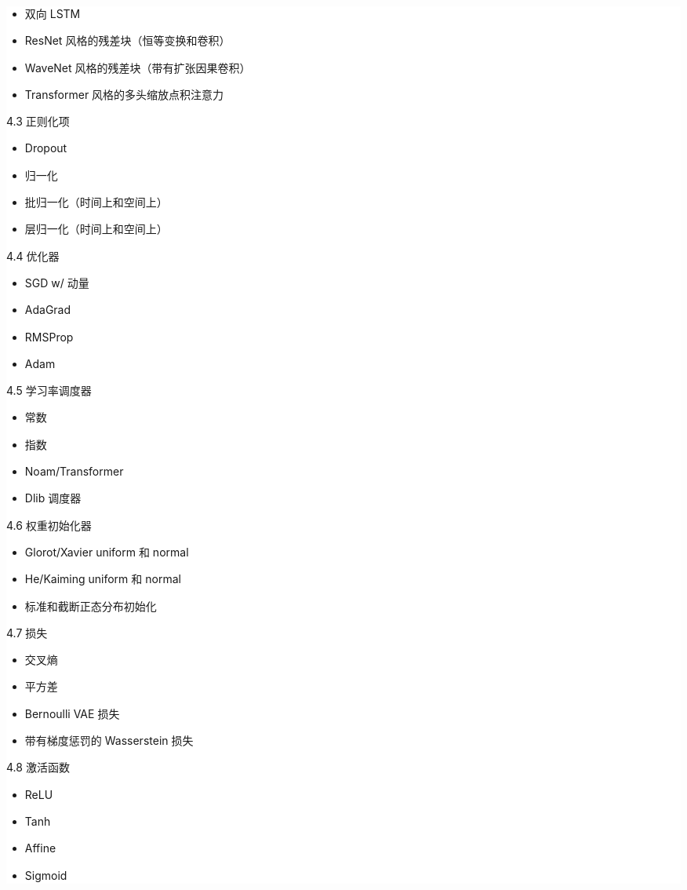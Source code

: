 *   双向 LSTM

*   ResNet 风格的残差块（恒等变换和卷积）

*   WaveNet 风格的残差块（带有扩张因果卷积）

*   Transformer 风格的多头缩放点积注意力

4.3 正则化项

*   Dropout

*   归一化

*   批归一化（时间上和空间上）

*   层归一化（时间上和空间上）

4.4 优化器

*   SGD w/ 动量

*   AdaGrad

*   RMSProp

*   Adam

4.5 学习率调度器

*   常数

*   指数

*   Noam/Transformer

*   Dlib 调度器

4.6 权重初始化器

*   Glorot/Xavier uniform 和 normal

*   He/Kaiming uniform 和 normal

*   标准和截断正态分布初始化

4.7 损失

*   交叉熵

*   平方差

*   Bernoulli VAE 损失

*   带有梯度惩罚的 Wasserstein 损失

4.8 激活函数

*   ReLU

*   Tanh

*   Affine

*   Sigmoid
